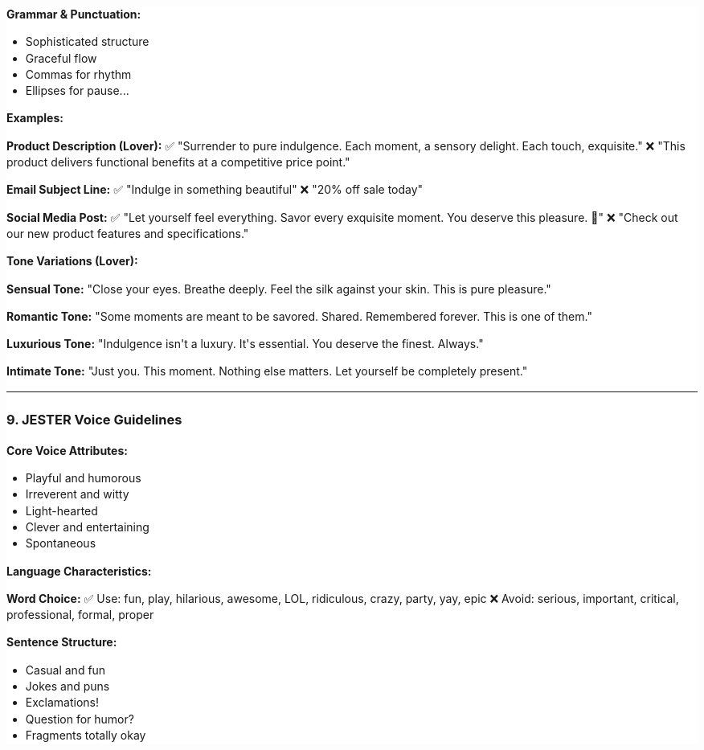 **Grammar & Punctuation:**
- Sophisticated structure
- Graceful flow
- Commas for rhythm
- Ellipses for pause...

**Examples:**

**Product Description (Lover):**
✅ "Surrender to pure indulgence. Each moment, a sensory delight. Each touch, exquisite."
❌ "This product delivers functional benefits at a competitive price point."

**Email Subject Line:**
✅ "Indulge in something beautiful"
❌ "20% off sale today"

**Social Media Post:**
✅ "Let yourself feel everything. Savor every exquisite moment. You deserve this pleasure. 💋"
❌ "Check out our new product features and specifications."

**Tone Variations (Lover):**

**Sensual Tone:**
"Close your eyes. Breathe deeply. Feel the silk against your skin. This is pure pleasure."

**Romantic Tone:**
"Some moments are meant to be savored. Shared. Remembered forever. This is one of them."

**Luxurious Tone:**
"Indulgence isn't a luxury. It's essential. You deserve the finest. Always."

**Intimate Tone:**
"Just you. This moment. Nothing else matters. Let yourself be completely present."

---

### 9. JESTER Voice Guidelines

**Core Voice Attributes:**
- Playful and humorous
- Irreverent and witty
- Light-hearted
- Clever and entertaining
- Spontaneous

**Language Characteristics:**

**Word Choice:**
✅ Use: fun, play, hilarious, awesome, LOL, ridiculous, crazy, party, yay, epic
❌ Avoid: serious, important, critical, professional, formal, proper

**Sentence Structure:**
- Casual and fun
- Jokes and puns
- Exclamations!
- Question for humor?
- Fragments totally okay
